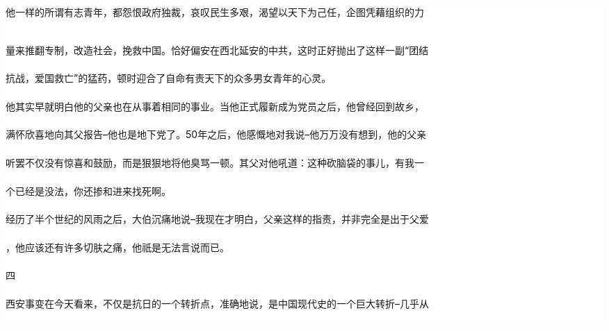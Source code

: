   他一样的所谓有志青年，都怨恨政府独裁，哀叹民生多艰，渴望以天下为己任，企图凭藉组织的力
 </div>
 <div>
  <br/>
 </div>
 <div>
  量来推翻专制，改造社会，挽救中国。恰好偏安在西北延安的中共，这时正好抛出了这样一副“团结
 </div>
 <div>
  <br/>
 </div>
 <div>
  抗战，爱国救亡”的猛药，顿时迎合了自命有责天下的众多男女青年的心灵。
 </div>
 <div>
  <br/>
 </div>
 <div>
  他其实早就明白他的父亲也在从事着相同的事业。当他正式履新成为党员之后，他曾经回到故乡，
 </div>
 <div>
  <br/>
 </div>
 <div>
  满怀欣喜地向其父报告–他也是地下党了。50年之后，他感慨地对我说–他万万没有想到，他的父亲
 </div>
 <div>
  <br/>
 </div>
 <div>
  听罢不仅没有惊喜和鼓励，而是狠狠地将他臭骂一顿。其父对他吼道：这种砍脑袋的事儿，有我一
 </div>
 <div>
  <br/>
 </div>
 <div>
  个已经是没法，你还掺和进来找死啊。
 </div>
 <div>
  <br/>
 </div>
 <div>
  经历了半个世纪的风雨之后，大伯沉痛地说–我现在才明白，父亲这样的指责，并非完全是出于父爱
 </div>
 <div>
  <br/>
 </div>
 <div>
  ，他应该还有许多切肤之痛，他祇是无法言说而已。
 </div>
 <div>
  <br/>
 </div>
 <div>
  四
 </div>
 <div>
  <br/>
 </div>
 <div>
  西安事变在今天看来，不仅是抗日的一个转折点，准确地说，是中国现代史的一个巨大转折–几乎从
 </div>
 <div>
  <br/>